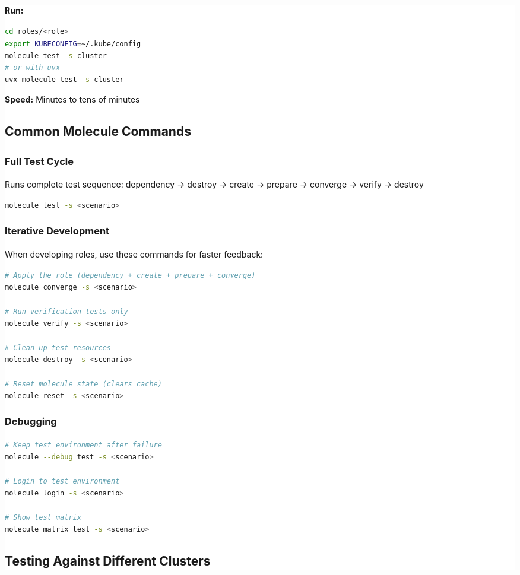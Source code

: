 **Run:**
```bash
cd roles/<role>
export KUBECONFIG=~/.kube/config
molecule test -s cluster
# or with uvx
uvx molecule test -s cluster
```

**Speed:** Minutes to tens of minutes

## Common Molecule Commands

### Full Test Cycle

Runs complete test sequence: dependency → destroy → create → prepare → converge → verify → destroy

```bash
molecule test -s <scenario>
```

### Iterative Development

When developing roles, use these commands for faster feedback:

```bash
# Apply the role (dependency + create + prepare + converge)
molecule converge -s <scenario>

# Run verification tests only
molecule verify -s <scenario>

# Clean up test resources
molecule destroy -s <scenario>

# Reset molecule state (clears cache)
molecule reset -s <scenario>
```

### Debugging

```bash
# Keep test environment after failure
molecule --debug test -s <scenario>

# Login to test environment
molecule login -s <scenario>

# Show test matrix
molecule matrix test -s <scenario>
```

## Testing Against Different Clusters
